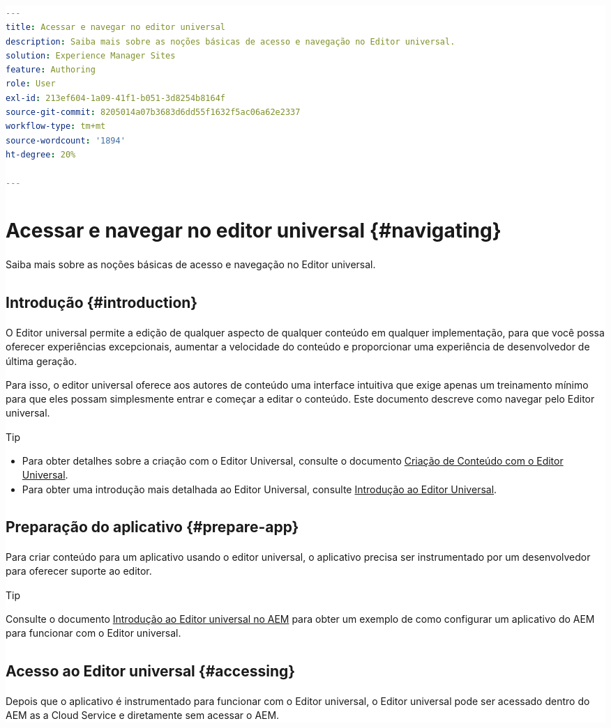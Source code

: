 ```yaml
---
title: Acessar e navegar no editor universal
description: Saiba mais sobre as noções básicas de acesso e navegação no Editor universal.
solution: Experience Manager Sites
feature: Authoring
role: User
exl-id: 213ef604-1a09-41f1-b051-3d8254b8164f
source-git-commit: 8205014a07b3683d6dd55f1632f5ac06a62e2337
workflow-type: tm+mt
source-wordcount: '1894'
ht-degree: 20%

---
```


# Acessar e navegar no editor universal {#navigating}

Saiba mais sobre as noções básicas de acesso e navegação no Editor universal.

## Introdução {#introduction}

O Editor universal permite a edição de qualquer aspecto de qualquer conteúdo em qualquer implementação, para que você possa oferecer experiências excepcionais, aumentar a velocidade do conteúdo e proporcionar uma experiência de desenvolvedor de última geração.

Para isso, o editor universal oferece aos autores de conteúdo uma interface intuitiva que exige apenas um treinamento mínimo para que eles possam simplesmente entrar e começar a editar o conteúdo. Este documento descreve como navegar pelo Editor universal.

>[!TIP]
>
>* Para obter detalhes sobre a criação com o Editor Universal, consulte o documento [Criação de Conteúdo com o Editor Universal](/help/sites-cloud/authoring/universal-editor/authoring.md).
>* Para obter uma introdução mais detalhada ao Editor Universal, consulte [Introdução ao Editor Universal](/help/implementing/universal-editor/introduction.md).

## Preparação do aplicativo {#prepare-app}

Para criar conteúdo para um aplicativo usando o editor universal, o aplicativo precisa ser instrumentado por um desenvolvedor para oferecer suporte ao editor.

>[!TIP]
>
>Consulte o documento [Introdução ao Editor universal no AEM](/help/implementing/universal-editor/getting-started.md) para obter um exemplo de como configurar um aplicativo do AEM para funcionar com o Editor universal.

## Acesso ao Editor universal {#accessing}

Depois que o aplicativo é instrumentado para funcionar com o Editor universal, o Editor universal pode ser acessado dentro do AEM as a Cloud Service e diretamente sem acessar o AEM.

